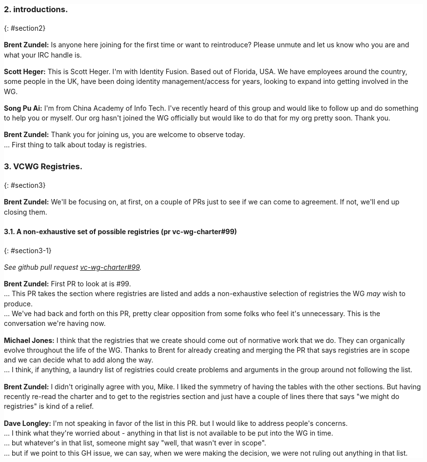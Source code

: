 ### 2. introductions.
{: #section2}

**Brent Zundel:** Is anyone here joining for the first time or want to reintroduce? Please unmute and let us know who you are and what your IRC handle is.  

**Scott Heger:** This is Scott Heger. I'm with Identity Fusion. Based out of Florida, USA. We have employees around the country, some people in the UK, have been doing identity management/access for years, looking to expand into getting involved in the WG.  

**Song Pu Ai:** I'm from China Academy of Info Tech. I've recently heard of this group and would like to follow up and do something to help you or myself. Our org hasn't joined the WG officially but would like to do that for my org pretty soon. Thank you.  

**Brent Zundel:** Thank you for joining us, you are welcome to observe today.  
… First thing to talk about today is registries.  

### 3. VCWG Registries.
{: #section3}

**Brent Zundel:** We'll be focusing on, at first, on a couple of PRs just to see if we can come to agreement. If not, we'll end up closing them.  

#### 3.1. A non-exhaustive set of possible registries (pr vc-wg-charter#99)
{: #section3-1}

_See github pull request [vc-wg-charter#99](https://github.com/w3c/vc-wg-charter/pull/99)._





**Brent Zundel:** First PR to look at is #99.  
… This PR takes the section where registries are listed and adds a non-exhaustive selection of registries the WG *may* wish to produce.  
… We've had back and forth on this PR, pretty clear opposition from some folks who feel it's unnecessary. This is the conversation we're having now.  

**Michael Jones:** I think that the registries that we create should come out of normative work that we do. They can organically evolve throughout the life of the WG. Thanks to Brent for already creating and merging the PR that says registries are in scope and we can decide what to add along the way.  
… I think, if anything, a laundry list of registries could create problems and arguments in the group around not following the list.  

**Brent Zundel:** I didn't originally agree with you, Mike. I liked the symmetry of having the tables with the other sections. But having recently re-read the charter and to get to the registries section and just have a couple of lines there that says "we might do registries" is kind of a relief.  

**Dave Longley:** I'm not speaking in favor of the list in this PR. but I would like to address people's concerns.  
… I think what they're worried about - anything in that list is not available to be put into the WG in time.  
… but whatever's in that list, someone might say "well, that wasn't ever in scope".  
… but if we point to this GH issue, we can say, when we were making the decision, we were not ruling out anything in that list.  
